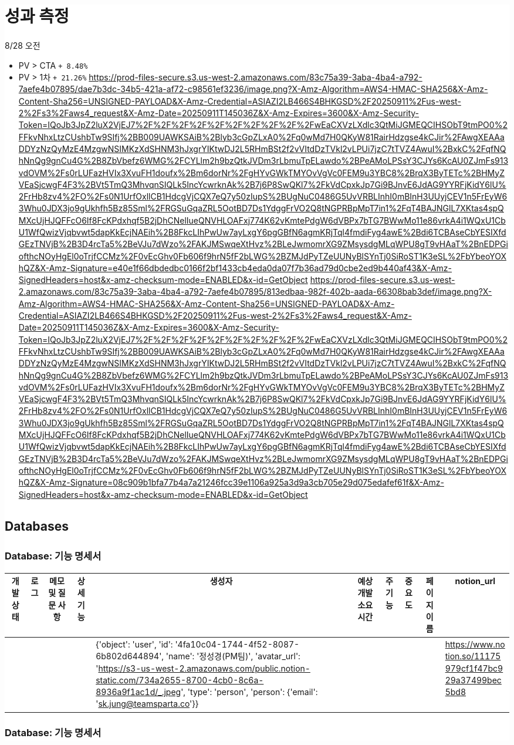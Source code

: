 # 성과 측정
8/28 오전
- PV > CTA `+ 8.48%`
- PV > 1차 `+ 21.26%`
  https://prod-files-secure.s3.us-west-2.amazonaws.com/83c75a39-3aba-4ba4-a792-7aefe4b07895/dae7b3dc-34b5-421a-af72-c98561ef3236/image.png?X-Amz-Algorithm=AWS4-HMAC-SHA256&X-Amz-Content-Sha256=UNSIGNED-PAYLOAD&X-Amz-Credential=ASIAZI2LB466S4BHKGSD%2F20250911%2Fus-west-2%2Fs3%2Faws4_request&X-Amz-Date=20250911T145036Z&X-Amz-Expires=3600&X-Amz-Security-Token=IQoJb3JpZ2luX2VjEJ7%2F%2F%2F%2F%2F%2F%2F%2F%2F%2FwEaCXVzLXdlc3QtMiJGMEQCIHSObT9tmPO0%2FFkvNhxLtzCUshbTw9SIfj%2BB009UAWKSAiB%2Blyb3cGpZLxA0%2Fq0wMd7H0QKyW81RairHdzgse4kCJir%2FAwgXEAAaDDYzNzQyMzE4MzgwNSIMKzXdSHNM3hJxgrYIKtwDJ2L5RHmBSt2f2vVItdDzTVkl2vLPUi7jzC7tTVZ4AwuI%2BxkC%2FqfNQhNnQg9gnCu4G%2B8ZbVbefz6WMG%2FCYLlm2h9bzQtkJVDm3rLbmuTpELawdo%2BPeAMoLPSsY3CJYs6KcAU0ZJmFs913vdOVM%2Fs0rLUFazHVIx3XvuFH1doufx%2Bm6dorNr%2FgHYvGWkTMYOvVgVc0FEM9u3YBC8%2BrqX3ByTETc%2BHMyZVEaSjcwgF4F3%2BVt5TmQ3MhvqnSIQLk5IncYcwrknAk%2B7j6P8SwQKl7%2FkVdCpxkJp7Gi9BJnvE6JdAG9YYRFjKidY6lU%2FrHb8zv4%2FO%2Fs0N1UrfOxllCB1HdcgVjCQX7eQ7y50zIupS%2BUgNuC0486G5UvVRBLInhI0mBInH3UUyjCEV1n5FrEyW63Whu0JDX3jo9gUkhfh5Bz85Sml%2FRGSuGqaZRL5OotBD7Ds1YdggFrVO2Q8tNGPRBpMpT7in1%2FqT4BAJNGlL7XKtas4spQMXcUjHJQFFcO6If8FcKPdxhqf5B2jDhCNelIueQNVHLOAFxj774K62vKmtePdgW6dVBPx7bTG7BWwMo11e86vrkA4i1WQxU1CbU1WfQwizVjqbvwt5dapKkEcjNAEih%2B8FkcLIhPwUw7ayLxgY6pgGBfN6agmKRjTql4fmdiFyg4awE%2Bdi6TCBAseCbYESIXfdGEzTNVjB%2B3D4rcTa5%2BeVJu7dWzo%2FAKJMSwqeXtHvz%2BLeJwmomrXG9ZMsysdgMLqWPU8gT9vHAaT%2BnEDPGiofthcNOyHgEl0oTrjfCCMz%2F0vEcGhv0Fb606f9hrN5fF2bLWG%2BZMJdPyTZeUUNyBlSYnTj0SiRoST1K3eSL%2FbYbeoYOXhQZ&X-Amz-Signature=e40e1f66dbdedbc0166f2bf1433cb4eda0da07f7b36ad79d0cbe2ed9b440af43&X-Amz-SignedHeaders=host&x-amz-checksum-mode=ENABLED&x-id=GetObject
  https://prod-files-secure.s3.us-west-2.amazonaws.com/83c75a39-3aba-4ba4-a792-7aefe4b07895/813edbaa-982f-402b-aada-66308bab3def/image.png?X-Amz-Algorithm=AWS4-HMAC-SHA256&X-Amz-Content-Sha256=UNSIGNED-PAYLOAD&X-Amz-Credential=ASIAZI2LB466S4BHKGSD%2F20250911%2Fus-west-2%2Fs3%2Faws4_request&X-Amz-Date=20250911T145036Z&X-Amz-Expires=3600&X-Amz-Security-Token=IQoJb3JpZ2luX2VjEJ7%2F%2F%2F%2F%2F%2F%2F%2F%2F%2FwEaCXVzLXdlc3QtMiJGMEQCIHSObT9tmPO0%2FFkvNhxLtzCUshbTw9SIfj%2BB009UAWKSAiB%2Blyb3cGpZLxA0%2Fq0wMd7H0QKyW81RairHdzgse4kCJir%2FAwgXEAAaDDYzNzQyMzE4MzgwNSIMKzXdSHNM3hJxgrYIKtwDJ2L5RHmBSt2f2vVItdDzTVkl2vLPUi7jzC7tTVZ4AwuI%2BxkC%2FqfNQhNnQg9gnCu4G%2B8ZbVbefz6WMG%2FCYLlm2h9bzQtkJVDm3rLbmuTpELawdo%2BPeAMoLPSsY3CJYs6KcAU0ZJmFs913vdOVM%2Fs0rLUFazHVIx3XvuFH1doufx%2Bm6dorNr%2FgHYvGWkTMYOvVgVc0FEM9u3YBC8%2BrqX3ByTETc%2BHMyZVEaSjcwgF4F3%2BVt5TmQ3MhvqnSIQLk5IncYcwrknAk%2B7j6P8SwQKl7%2FkVdCpxkJp7Gi9BJnvE6JdAG9YYRFjKidY6lU%2FrHb8zv4%2FO%2Fs0N1UrfOxllCB1HdcgVjCQX7eQ7y50zIupS%2BUgNuC0486G5UvVRBLInhI0mBInH3UUyjCEV1n5FrEyW63Whu0JDX3jo9gUkhfh5Bz85Sml%2FRGSuGqaZRL5OotBD7Ds1YdggFrVO2Q8tNGPRBpMpT7in1%2FqT4BAJNGlL7XKtas4spQMXcUjHJQFFcO6If8FcKPdxhqf5B2jDhCNelIueQNVHLOAFxj774K62vKmtePdgW6dVBPx7bTG7BWwMo11e86vrkA4i1WQxU1CbU1WfQwizVjqbvwt5dapKkEcjNAEih%2B8FkcLIhPwUw7ayLxgY6pgGBfN6agmKRjTql4fmdiFyg4awE%2Bdi6TCBAseCbYESIXfdGEzTNVjB%2B3D4rcTa5%2BeVJu7dWzo%2FAKJMSwqeXtHvz%2BLeJwmomrXG9ZMsysdgMLqWPU8gT9vHAaT%2BnEDPGiofthcNOyHgEl0oTrjfCCMz%2F0vEcGhv0Fb606f9hrN5fF2bLWG%2BZMJdPyTZeUUNyBlSYnTj0SiRoST1K3eSL%2FbYbeoYOXhQZ&X-Amz-Signature=08c909b1bfa77b4a7a21246fcc39e1106a925a3d9a3cb705e29d075edafef61f&X-Amz-SignedHeaders=host&x-amz-checksum-mode=ENABLED&x-id=GetObject

## Databases

### Database: 기능 명세서

| 개발 상태 | 로그  | 메모 및 질문 사항 | 상세 기능 | 생성자 | 예상 개발 소요 시간 | 주 기능 | 중요도 | 페이지 이름 | notion_url |
| --- | --- | --- | --- | --- | --- | --- | --- | --- | --- |
|  |  |  |  | {'object': 'user', 'id': '4fa10c04-1744-4f52-8087-6b802d644894', 'name': '정성경(PM팀)', 'avatar_url': 'https://s3-us-west-2.amazonaws.com/public.notion-static.com/734a2655-8700-4cb0-8c6a-8936a9f1ac1d/_.jpeg', 'type': 'person', 'person': {'email': 'sk.jung@teamsparta.co'}} |  |  |  |  | https://www.notion.so/11175979cf1f47bc929a37499bec5bd8 |


### Database: 기능 명세서
